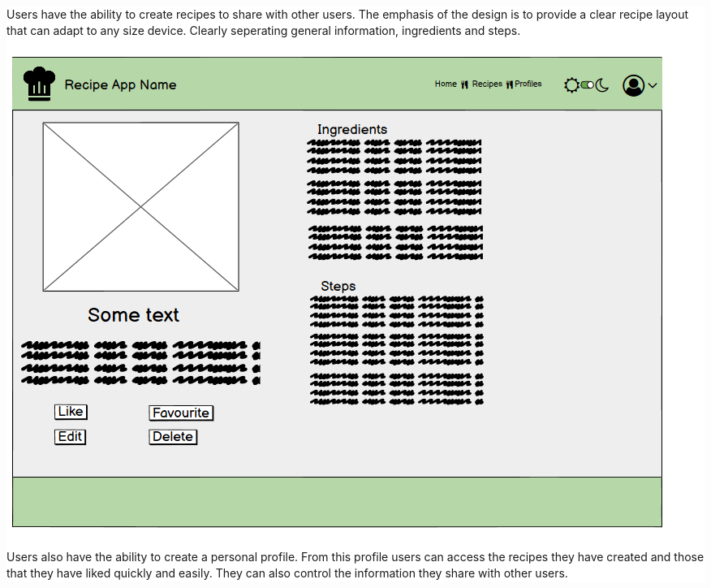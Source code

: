 Users have the ability to create recipes to share with other users. The emphasis of the design is to provide a clear recipe layout that can adapt to any size device. Clearly seperating general information, ingredients and steps.

![Recipe Detail Desktop Wireframe](/assets/wireframes/recipe-detail-desktop.png)

Users also have the ability to create a personal profile. From this profile users can access the recipes they have created and those that they have liked quickly and easily. They can also control the information they share with other users.
